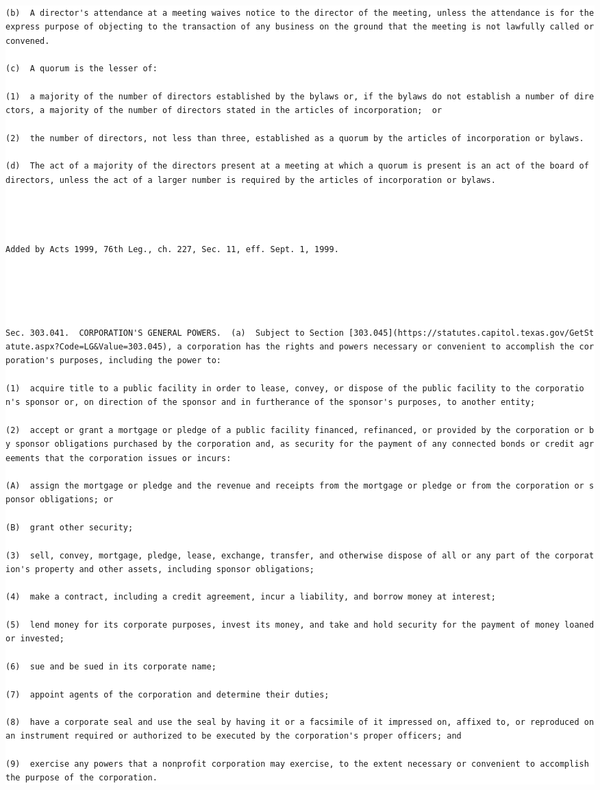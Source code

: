     (b)  A director's attendance at a meeting waives notice to the director of the meeting, unless the attendance is for the express purpose of objecting to the transaction of any business on the ground that the meeting is not lawfully called or convened.
    
    (c)  A quorum is the lesser of:
    
    (1)  a majority of the number of directors established by the bylaws or, if the bylaws do not establish a number of directors, a majority of the number of directors stated in the articles of incorporation;  or
    
    (2)  the number of directors, not less than three, established as a quorum by the articles of incorporation or bylaws.
    
    (d)  The act of a majority of the directors present at a meeting at which a quorum is present is an act of the board of directors, unless the act of a larger number is required by the articles of incorporation or bylaws.
    
    
    
    
    Added by Acts 1999, 76th Leg., ch. 227, Sec. 11, eff. Sept. 1, 1999.
    
    
    
    
    
    Sec. 303.041.  CORPORATION'S GENERAL POWERS.  (a)  Subject to Section [303.045](https://statutes.capitol.texas.gov/GetStatute.aspx?Code=LG&Value=303.045), a corporation has the rights and powers necessary or convenient to accomplish the corporation's purposes, including the power to:
    
    (1)  acquire title to a public facility in order to lease, convey, or dispose of the public facility to the corporation's sponsor or, on direction of the sponsor and in furtherance of the sponsor's purposes, to another entity;
    
    (2)  accept or grant a mortgage or pledge of a public facility financed, refinanced, or provided by the corporation or by sponsor obligations purchased by the corporation and, as security for the payment of any connected bonds or credit agreements that the corporation issues or incurs:
    
    (A)  assign the mortgage or pledge and the revenue and receipts from the mortgage or pledge or from the corporation or sponsor obligations; or
    
    (B)  grant other security;
    
    (3)  sell, convey, mortgage, pledge, lease, exchange, transfer, and otherwise dispose of all or any part of the corporation's property and other assets, including sponsor obligations;
    
    (4)  make a contract, including a credit agreement, incur a liability, and borrow money at interest;
    
    (5)  lend money for its corporate purposes, invest its money, and take and hold security for the payment of money loaned or invested;
    
    (6)  sue and be sued in its corporate name;
    
    (7)  appoint agents of the corporation and determine their duties;
    
    (8)  have a corporate seal and use the seal by having it or a facsimile of it impressed on, affixed to, or reproduced on an instrument required or authorized to be executed by the corporation's proper officers; and
    
    (9)  exercise any powers that a nonprofit corporation may exercise, to the extent necessary or convenient to accomplish the purpose of the corporation.
    